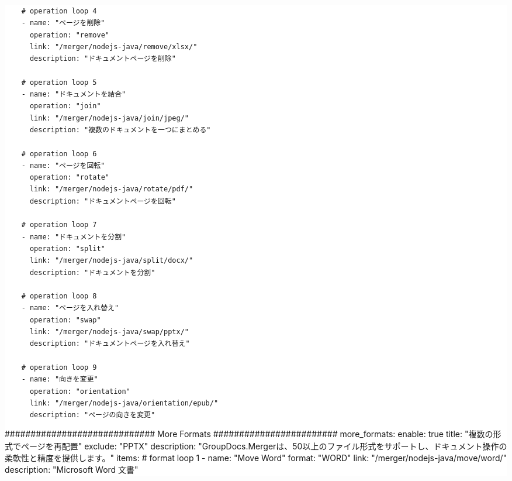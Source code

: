         # operation loop 4
        - name: "ページを削除"
          operation: "remove"
          link: "/merger/nodejs-java/remove/xlsx/"
          description: "ドキュメントページを削除"

        # operation loop 5
        - name: "ドキュメントを結合"
          operation: "join"
          link: "/merger/nodejs-java/join/jpeg/"
          description: "複数のドキュメントを一つにまとめる"

        # operation loop 6
        - name: "ページを回転"
          operation: "rotate"
          link: "/merger/nodejs-java/rotate/pdf/"
          description: "ドキュメントページを回転"

        # operation loop 7
        - name: "ドキュメントを分割"
          operation: "split"
          link: "/merger/nodejs-java/split/docx/"
          description: "ドキュメントを分割"

        # operation loop 8
        - name: "ページを入れ替え"
          operation: "swap"
          link: "/merger/nodejs-java/swap/pptx/"
          description: "ドキュメントページを入れ替え"

        # operation loop 9
        - name: "向きを変更"
          operation: "orientation"
          link: "/merger/nodejs-java/orientation/epub/"
          description: "ページの向きを変更"
          
        
          
############################# More Formats ########################
more_formats:
    enable: true
    title: "複数の形式でページを再配置"
    exclude: "PPTX"
    description: "GroupDocs.Mergerは、50以上のファイル形式をサポートし、ドキュメント操作の柔軟性と精度を提供します。"
    items: 
        # format loop 1
        - name: "Move Word"
          format: "WORD"
          link: "/merger/nodejs-java/move/word/"
          description: "Microsoft Word 文書"
